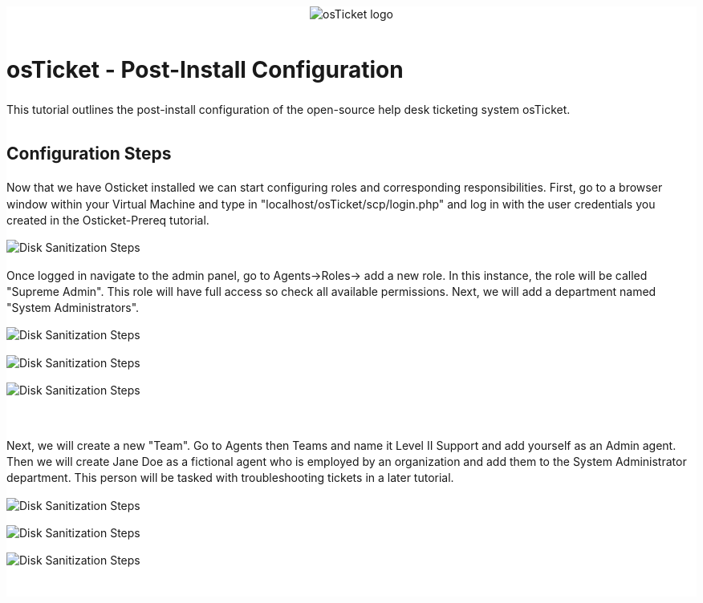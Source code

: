 <p align="center">
<img src="https://i.imgur.com/Clzj7Xs.png" alt="osTicket logo"/>
</p>

<h1>osTicket - Post-Install Configuration</h1>
This tutorial outlines the post-install configuration of the open-source help desk ticketing system osTicket.<br />


<h2>Configuration Steps</h2>

Now that we have Osticket installed we can start configuring roles and corresponding responsibilities. 
First, go to a browser window within your Virtual Machine and type in "localhost/osTicket/scp/login.php" and log in with the user credentials you created in the Osticket-Prereq tutorial.
<p>
<img src="https://imgur.com/3JA5JQd.png" height="80%" width="80%" alt="Disk Sanitization Steps"/>
</p>

Once logged in navigate to the admin panel, go to Agents->Roles-> add a new role. In this instance, the role will be called "Supreme Admin". This role will have full access so check all available permissions. Next, we will add a department named "System Administrators".
<p>
<img src="https://imgur.com/Xdxkww1.png" height="80%" width="80%" alt="Disk Sanitization Steps"/>
</p>
<p>
<img src="https://imgur.com/dDm2Zmi.png" height="80%" width="80%" alt="Disk Sanitization Steps"/>
</p>
<p>
<img src="https://imgur.com/0aObyvI.png" height="80%" width="80%" alt="Disk Sanitization Steps"/>
<p>
</p>
<br />

Next, we will create a new "Team". Go to Agents then Teams and name it Level II Support and add yourself as an Admin agent. Then we will create Jane Doe as a fictional agent who is employed by an organization and add them to the System Administrator department. This person will be tasked with troubleshooting tickets in a later tutorial.

<p>
<img src="https://imgur.com/gWfAwQd.png" height="80%" width="80%" alt="Disk Sanitization Steps"/>
</p>
<img src="https://imgur.com/UECdlr3.png" height="80%" width="80%" alt="Disk Sanitization Steps"/>
<p>
</p>
<p>
<img src="https://imgur.com/c3UDybG.png" height="80%" width="80%" alt="Disk Sanitization Steps"/>
</p>
<br />
